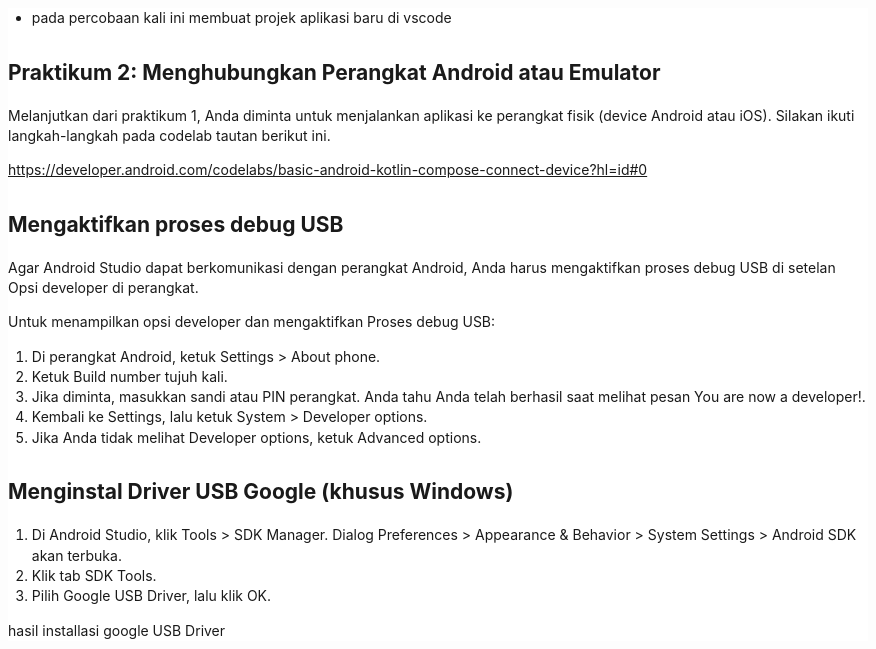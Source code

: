 - pada percobaan kali ini membuat projek aplikasi baru di vscode

## Praktikum 2: Menghubungkan Perangkat Android atau Emulator
Melanjutkan dari praktikum 1, Anda diminta untuk menjalankan aplikasi ke perangkat fisik (device Android atau iOS). Silakan ikuti langkah-langkah pada codelab tautan berikut ini.

https://developer.android.com/codelabs/basic-android-kotlin-compose-connect-device?hl=id#0


## Mengaktifkan proses debug USB
Agar Android Studio dapat berkomunikasi dengan perangkat Android, Anda harus mengaktifkan proses debug USB di setelan Opsi developer di perangkat.

Untuk menampilkan opsi developer dan mengaktifkan Proses debug USB:

1. Di perangkat Android, ketuk Settings > About phone.
2. Ketuk Build number tujuh kali.
3. Jika diminta, masukkan sandi atau PIN perangkat. Anda tahu Anda telah berhasil saat melihat pesan You are now a developer!.
4. Kembali ke Settings, lalu ketuk System > Developer options.
5. Jika Anda tidak melihat Developer options, ketuk Advanced options.


## Menginstal Driver USB Google (khusus Windows)

1. Di Android Studio, klik Tools > SDK Manager. Dialog Preferences > Appearance & Behavior > System Settings > Android SDK akan terbuka.
2. Klik tab SDK Tools.
3. Pilih Google USB Driver, lalu klik OK.

hasil installasi google USB Driver 